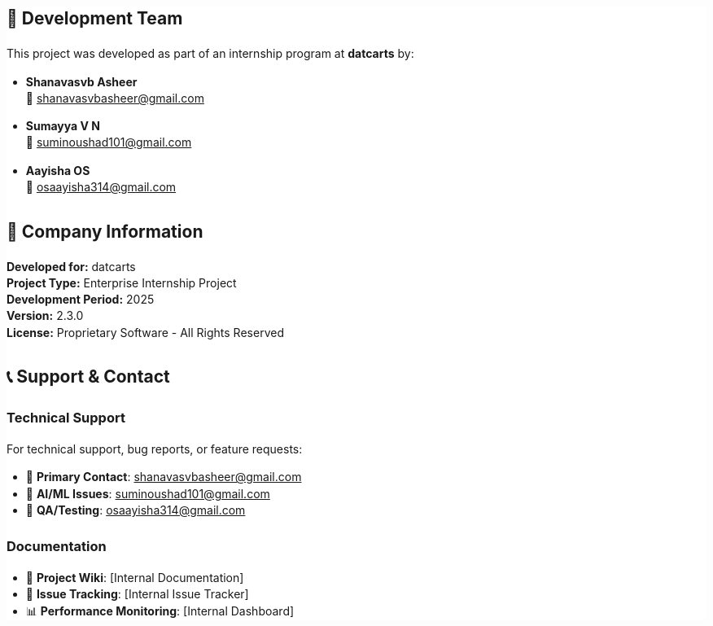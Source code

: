 ## 👥 Development Team

This project was developed as part of an internship program at **datcarts** by:

- **Shanavasvb Asheer**  
  📧 shanavasvbasheer@gmail.com  

- **Sumayya V N**  
  📧 suminoushad101@gmail.com  

- **Aayisha OS**  
  📧 osaayisha314@gmail.com  

## 🏢 Company Information

**Developed for:** datcarts  
**Project Type:** Enterprise Internship Project  
**Development Period:** 2025  
**Version:** 2.3.0  
**License:** Proprietary Software - All Rights Reserved

## 📞 Support & Contact

### Technical Support
For technical support, bug reports, or feature requests:

- 📧 **Primary Contact**: shanavasvbasheer@gmail.com
- 📧 **AI/ML Issues**: suminoushad101@gmail.com  
- 📧 **QA/Testing**: osaayisha314@gmail.com

### Documentation
- 📖 **Project Wiki**: [Internal Documentation]
- 🐛 **Issue Tracking**: [Internal Issue Tracker]
- 📊 **Performance Monitoring**: [Internal Dashboard]



